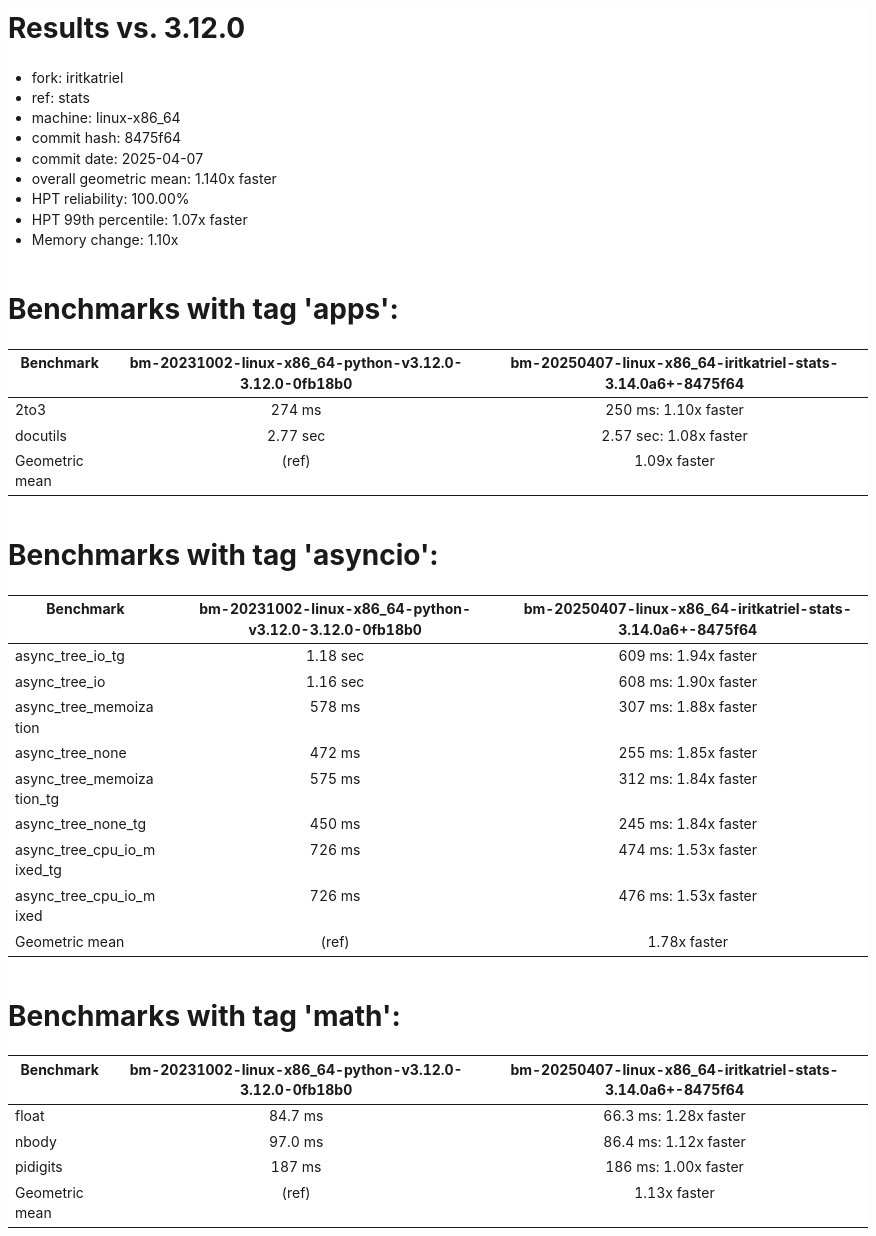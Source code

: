 # Results vs. 3.12.0

- fork: iritkatriel
- ref: stats
- machine: linux-x86_64
- commit hash: 8475f64
- commit date: 2025-04-07
- overall geometric mean: 1.140x faster
- HPT reliability: 100.00%
- HPT 99th percentile: 1.07x faster
- Memory change: 1.10x

Benchmarks with tag 'apps':
===========================

| Benchmark      | bm-20231002-linux-x86_64-python-v3.12.0-3.12.0-0fb18b0 | bm-20250407-linux-x86_64-iritkatriel-stats-3.14.0a6+-8475f64 |
|----------------|:------------------------------------------------------:|:------------------------------------------------------------:|
| 2to3           | 274 ms                                                 | 250 ms: 1.10x faster                                         |
| docutils       | 2.77 sec                                               | 2.57 sec: 1.08x faster                                       |
| Geometric mean | (ref)                                                  | 1.09x faster                                                 |

Benchmarks with tag 'asyncio':
==============================

| Benchmark                  | bm-20231002-linux-x86_64-python-v3.12.0-3.12.0-0fb18b0 | bm-20250407-linux-x86_64-iritkatriel-stats-3.14.0a6+-8475f64 |
|----------------------------|:------------------------------------------------------:|:------------------------------------------------------------:|
| async_tree_io_tg           | 1.18 sec                                               | 609 ms: 1.94x faster                                         |
| async_tree_io              | 1.16 sec                                               | 608 ms: 1.90x faster                                         |
| async_tree_memoization     | 578 ms                                                 | 307 ms: 1.88x faster                                         |
| async_tree_none            | 472 ms                                                 | 255 ms: 1.85x faster                                         |
| async_tree_memoization_tg  | 575 ms                                                 | 312 ms: 1.84x faster                                         |
| async_tree_none_tg         | 450 ms                                                 | 245 ms: 1.84x faster                                         |
| async_tree_cpu_io_mixed_tg | 726 ms                                                 | 474 ms: 1.53x faster                                         |
| async_tree_cpu_io_mixed    | 726 ms                                                 | 476 ms: 1.53x faster                                         |
| Geometric mean             | (ref)                                                  | 1.78x faster                                                 |

Benchmarks with tag 'math':
===========================

| Benchmark      | bm-20231002-linux-x86_64-python-v3.12.0-3.12.0-0fb18b0 | bm-20250407-linux-x86_64-iritkatriel-stats-3.14.0a6+-8475f64 |
|----------------|:------------------------------------------------------:|:------------------------------------------------------------:|
| float          | 84.7 ms                                                | 66.3 ms: 1.28x faster                                        |
| nbody          | 97.0 ms                                                | 86.4 ms: 1.12x faster                                        |
| pidigits       | 187 ms                                                 | 186 ms: 1.00x faster                                         |
| Geometric mean | (ref)                                                  | 1.13x faster                                                 |
